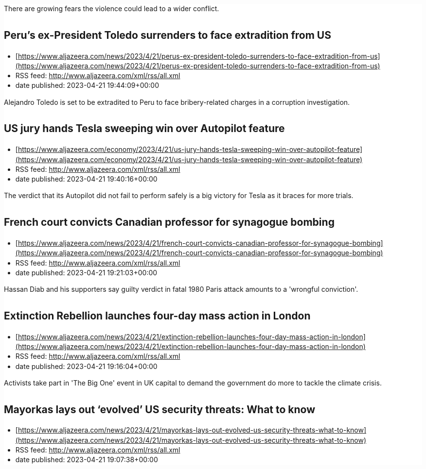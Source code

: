There are growing fears the violence could lead to a wider conflict.

## Peru’s ex-President Toledo surrenders to face extradition from US
 - [https://www.aljazeera.com/news/2023/4/21/perus-ex-president-toledo-surrenders-to-face-extradition-from-us](https://www.aljazeera.com/news/2023/4/21/perus-ex-president-toledo-surrenders-to-face-extradition-from-us)
 - RSS feed: http://www.aljazeera.com/xml/rss/all.xml
 - date published: 2023-04-21 19:44:09+00:00

Alejandro Toledo is set to be extradited to Peru to face bribery-related charges in a  corruption investigation.

## US jury hands Tesla sweeping win over Autopilot feature
 - [https://www.aljazeera.com/economy/2023/4/21/us-jury-hands-tesla-sweeping-win-over-autopilot-feature](https://www.aljazeera.com/economy/2023/4/21/us-jury-hands-tesla-sweeping-win-over-autopilot-feature)
 - RSS feed: http://www.aljazeera.com/xml/rss/all.xml
 - date published: 2023-04-21 19:40:16+00:00

The verdict that its Autopilot did not fail to perform safely is a big victory for Tesla as it braces for more trials.

## French court convicts Canadian professor for synagogue bombing
 - [https://www.aljazeera.com/news/2023/4/21/french-court-convicts-canadian-professor-for-synagogue-bombing](https://www.aljazeera.com/news/2023/4/21/french-court-convicts-canadian-professor-for-synagogue-bombing)
 - RSS feed: http://www.aljazeera.com/xml/rss/all.xml
 - date published: 2023-04-21 19:21:03+00:00

Hassan Diab and his supporters say guilty verdict in fatal 1980 Paris attack amounts to a &#039;wrongful conviction&#039;.

## Extinction Rebellion launches four-day mass action in London
 - [https://www.aljazeera.com/news/2023/4/21/extinction-rebellion-launches-four-day-mass-action-in-london](https://www.aljazeera.com/news/2023/4/21/extinction-rebellion-launches-four-day-mass-action-in-london)
 - RSS feed: http://www.aljazeera.com/xml/rss/all.xml
 - date published: 2023-04-21 19:16:04+00:00

Activists take part in &#039;The Big One&#039; event in UK capital to demand the government do more to tackle the climate crisis.

## Mayorkas lays out ‘evolved’ US security threats: What to know
 - [https://www.aljazeera.com/news/2023/4/21/mayorkas-lays-out-evolved-us-security-threats-what-to-know](https://www.aljazeera.com/news/2023/4/21/mayorkas-lays-out-evolved-us-security-threats-what-to-know)
 - RSS feed: http://www.aljazeera.com/xml/rss/all.xml
 - date published: 2023-04-21 19:07:38+00:00
